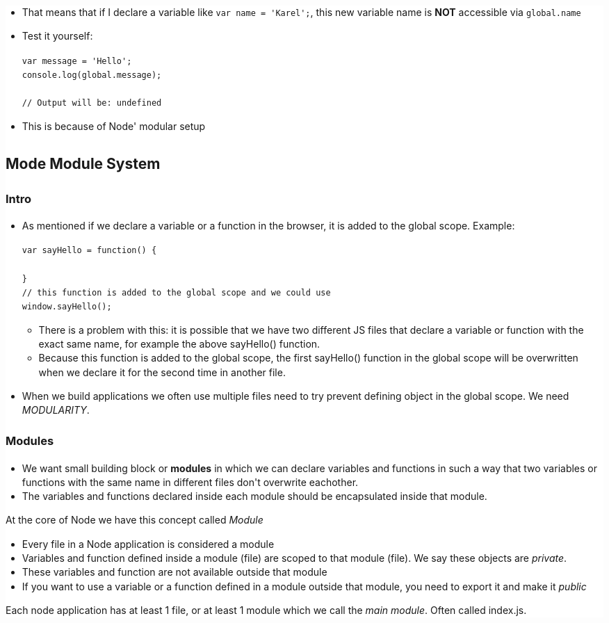 -   That means that if I declare a variable like `var name = 'Karel';`, this new variable name is **NOT** accessible via `global.name`
-   Test it yourself:

    ```JS
    var message = 'Hello';
    console.log(global.message);

    // Output will be: undefined
    ```

-   This is because of Node' modular setup

## Mode Module System

### Intro

-   As mentioned if we declare a variable or a function in the browser, it is added to the global scope. Example:

    ```JS
    var sayHello = function() {

    }
    // this function is added to the global scope and we could use
    window.sayHello();
    ```

    -   There is a problem with this: it is possible that we have two different JS files that declare a variable or function with the exact same name, for example the above sayHello() function.
    -   Because this function is added to the global scope, the first sayHello() function in the global scope will be overwritten when we declare it for the second time in another file.

-   When we build applications we often use multiple files need to try prevent defining object in the global scope. We need _MODULARITY_.

### Modules

-   We want small building block or **modules** in which we can declare variables and functions in such a way that two variables or functions with the same name in different files don't overwrite eachother.
-   The variables and functions declared inside each module should be encapsulated inside that module.

At the core of Node we have this concept called _Module_

-   Every file in a Node application is considered a module
-   Variables and function defined inside a module (file) are scoped to that module (file). We say these objects are _private_.
-   These variables and function are not available outside that module
-   If you want to use a variable or a function defined in a module outside that module, you need to export it and make it _public_

Each node application has at least 1 file, or at least 1 module which we call the _main module_. Often called index.js.
